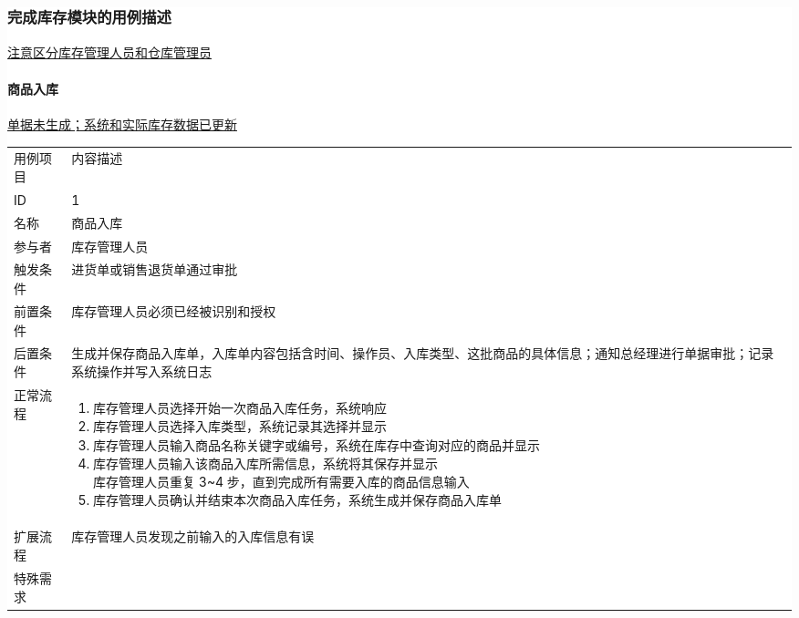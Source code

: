 

### 完成库存模块的用例描述

<u>注意区分库存管理人员和仓库管理员</u>



#### 商品入库

<u>单据未生成；系统和实际库存数据已更新</u>

<table>
    <tr>
        <td>用例项目</td>
        <td>内容描述</td>
    </tr>
    <tr>
        <td>ID</td>
        <td>1</td>
    </tr>
    <tr>
        <td>名称</td>
        <td>商品入库</td>
    </tr>
    <tr>
        <td>参与者</td>
        <td>库存管理人员</td>
    </tr>
    <tr>
        <td>触发条件</td>
        <td>进货单或销售退货单通过审批</td>
    </tr>
    <tr>
        <td>前置条件</td>
        <td>库存管理人员必须已经被识别和授权</td>
    </tr>
    <tr>
        <td>后置条件</td>
        <td>生成并保存商品入库单，入库单内容包括含时间、操作员、入库类型、这批商品的具体信息；通知总经理进行单据审批；记录系统操作并写⼊系统⽇志</td>
    </tr>
    <tr>
        <td>正常流程</td>
        <td>
            <ol>
                <li>库存管理人员选择开始一次商品入库任务，系统响应</li>
                <li>库存管理⼈员选择入库类型，系统记录其选择并显示</li>
                <li>库存管理⼈员输入商品名称关键字或编号，系统在库存中查询对应的商品并显示</li>
                <li>库存管理⼈员输入该商品入库所需信息，系统将其保存并显示</li>
                库存管理⼈员重复 3~4 步，直到完成所有需要入库的商品信息输入
                <li>库存管理⼈员确认并结束本次商品入库任务，系统生成并保存商品入库单</li>
            </ol>
        </td>
    </tr>
    <tr>
        <td>扩展流程</td>
        <td>库存管理⼈员发现之前输入的入库信息有误</td>
    </tr>
    <tr>
        <td>特殊需求</td>
        <td></td>
    </tr>
</table>
